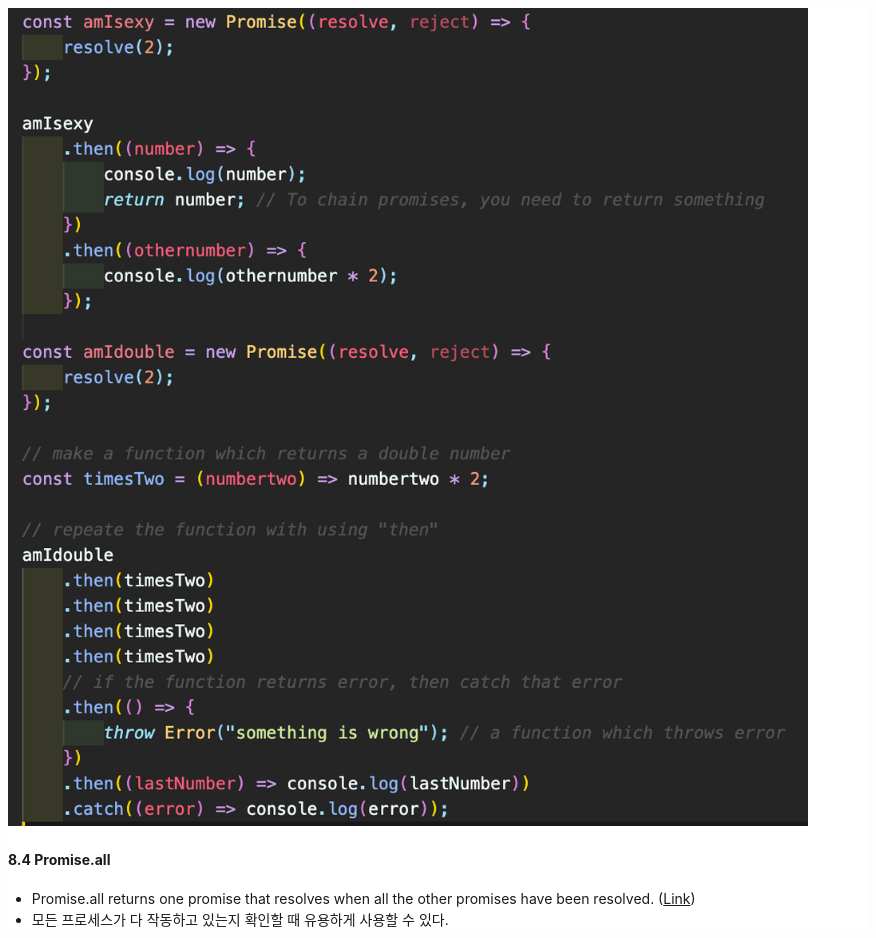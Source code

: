   <img src="./img/capture08-3.png" width=800px>

#### 8.4 Promise.all

- Promise.all returns one promise that resolves when all the other promises have been resolved. (<a href="https://developer.mozilla.org/ko/docs/Web/JavaScript/Reference/Global_Objects/Promise/all">Link</a>)
- 모든 프로세스가 다 작동하고 있는지 확인할 때 유용하게 사용할 수 있다.  